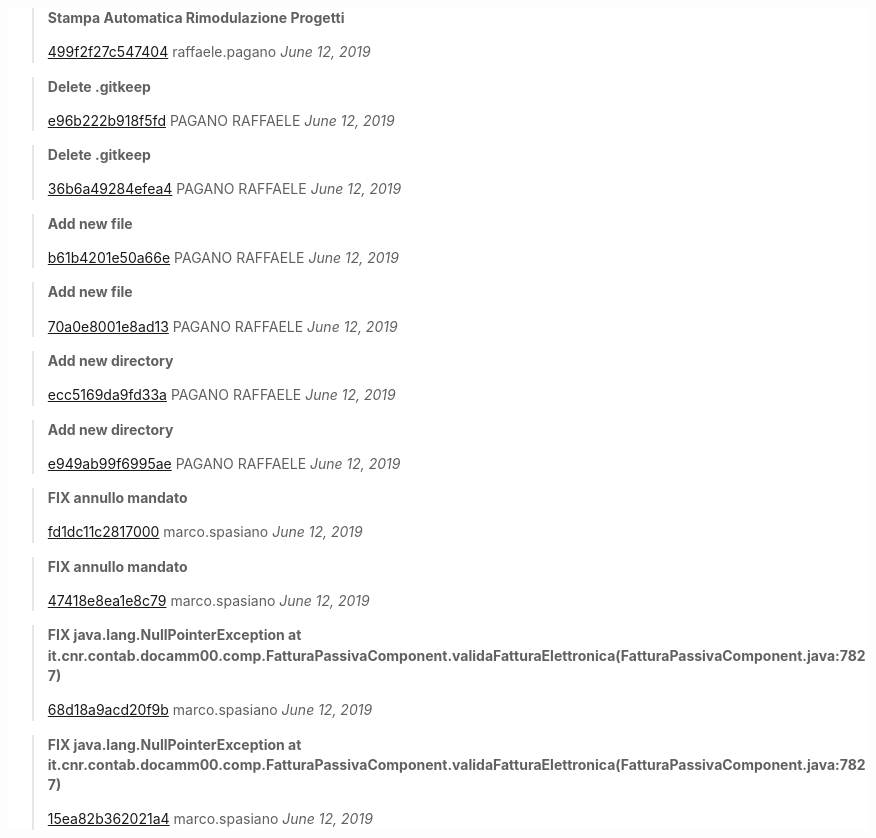 >**Stampa Automatica Rimodulazione Progetti**
>
>[499f2f27c547404](https://github.com/consiglionazionaledellericerche/sigla-main/commit/499f2f27c547404) raffaele.pagano *June 12, 2019*

>**Delete .gitkeep**
>
>[e96b222b918f5fd](https://github.com/consiglionazionaledellericerche/sigla-main/commit/e96b222b918f5fd) PAGANO RAFFAELE *June 12, 2019*

>**Delete .gitkeep**
>
>[36b6a49284efea4](https://github.com/consiglionazionaledellericerche/sigla-main/commit/36b6a49284efea4) PAGANO RAFFAELE *June 12, 2019*

>**Add new file**
>
>[b61b4201e50a66e](https://github.com/consiglionazionaledellericerche/sigla-main/commit/b61b4201e50a66e) PAGANO RAFFAELE *June 12, 2019*

>**Add new file**
>
>[70a0e8001e8ad13](https://github.com/consiglionazionaledellericerche/sigla-main/commit/70a0e8001e8ad13) PAGANO RAFFAELE *June 12, 2019*

>**Add new directory**
>
>[ecc5169da9fd33a](https://github.com/consiglionazionaledellericerche/sigla-main/commit/ecc5169da9fd33a) PAGANO RAFFAELE *June 12, 2019*

>**Add new directory**
>
>[e949ab99f6995ae](https://github.com/consiglionazionaledellericerche/sigla-main/commit/e949ab99f6995ae) PAGANO RAFFAELE *June 12, 2019*

>**FIX annullo mandato**
>
>[fd1dc11c2817000](https://github.com/consiglionazionaledellericerche/sigla-main/commit/fd1dc11c2817000) marco.spasiano *June 12, 2019*

>**FIX annullo mandato**
>
>[47418e8ea1e8c79](https://github.com/consiglionazionaledellericerche/sigla-main/commit/47418e8ea1e8c79) marco.spasiano *June 12, 2019*

>**FIX java.lang.NullPointerException at it.cnr.contab.docamm00.comp.FatturaPassivaComponent.validaFatturaElettronica(FatturaPassivaComponent.java:7827)**
>
>[68d18a9acd20f9b](https://github.com/consiglionazionaledellericerche/sigla-main/commit/68d18a9acd20f9b) marco.spasiano *June 12, 2019*

>**FIX java.lang.NullPointerException at it.cnr.contab.docamm00.comp.FatturaPassivaComponent.validaFatturaElettronica(FatturaPassivaComponent.java:7827)**
>
>[15ea82b362021a4](https://github.com/consiglionazionaledellericerche/sigla-main/commit/15ea82b362021a4) marco.spasiano *June 12, 2019*
